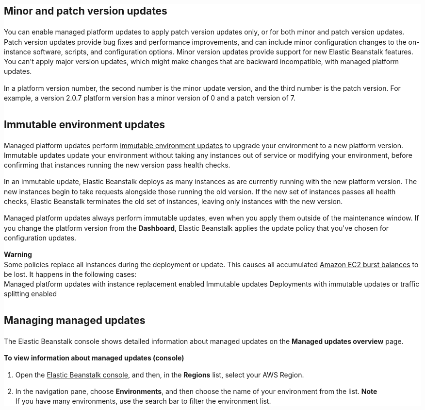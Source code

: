 ## Minor and patch version updates<a name="environment-platform-update-managed-versioning"></a>

You can enable managed platform updates to apply patch version updates only, or for both minor and patch version updates\. Patch version updates provide bug fixes and performance improvements, and can include minor configuration changes to the on\-instance software, scripts, and configuration options\. Minor version updates provide support for new Elastic Beanstalk features\. You can't apply major version updates, which might make changes that are backward incompatible, with managed platform updates\.

In a platform version number, the second number is the minor update version, and the third number is the patch version\. For example, a version 2\.0\.7 platform version has a minor version of 0 and a patch version of 7\.

## Immutable environment updates<a name="environment-platform-update-managed-immutable"></a>

Managed platform updates perform [immutable environment updates](environmentmgmt-updates-immutable.md) to upgrade your environment to a new platform version\. Immutable updates update your environment without taking any instances out of service or modifying your environment, before confirming that instances running the new version pass health checks\. 

In an immutable update, Elastic Beanstalk deploys as many instances as are currently running with the new platform version\. The new instances begin to take requests alongside those running the old version\. If the new set of instances passes all health checks, Elastic Beanstalk terminates the old set of instances, leaving only instances with the new version\.

Managed platform updates always perform immutable updates, even when you apply them outside of the maintenance window\. If you change the platform version from the **Dashboard**, Elastic Beanstalk applies the update policy that you've chosen for configuration updates\.

**Warning**  
Some policies replace all instances during the deployment or update\. This causes all accumulated [Amazon EC2 burst balances](https://docs.aws.amazon.com/AWSEC2/latest/DeveloperGuide/burstable-performance-instances.html) to be lost\. It happens in the following cases:  
Managed platform updates with instance replacement enabled
Immutable updates
Deployments with immutable updates or traffic splitting enabled

## Managing managed updates<a name="environment-platform-update-managed-managing"></a>

The Elastic Beanstalk console shows detailed information about managed updates on the **Managed updates overview** page\.

**To view information about managed updates \(console\)**

1. Open the [Elastic Beanstalk console](https://console.aws.amazon.com/elasticbeanstalk), and then, in the **Regions** list, select your AWS Region\.

1. In the navigation pane, choose **Environments**, and then choose the name of your environment from the list\.
**Note**  
If you have many environments, use the search bar to filter the environment list\.
